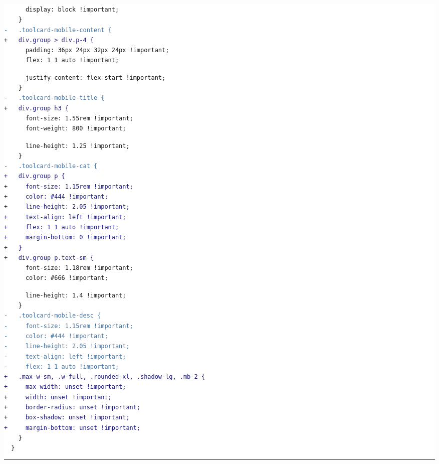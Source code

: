 ```diff
      display: block !important;
    }
-   .toolcard-mobile-content {
+   div.group > div.p-4 {
      padding: 36px 24px 32px 24px !important;
      flex: 1 1 auto !important;
```

```diff
      justify-content: flex-start !important;
    }
-   .toolcard-mobile-title {
+   div.group h3 {
      font-size: 1.55rem !important;
      font-weight: 800 !important;
```

```diff
      line-height: 1.25 !important;
    }
-   .toolcard-mobile-cat {
+   div.group p {
+     font-size: 1.15rem !important;
+     color: #444 !important;
+     line-height: 2.05 !important;
+     text-align: left !important;
+     flex: 1 1 auto !important;
+     margin-bottom: 0 !important;
+   }
+   div.group p.text-sm {
      font-size: 1.18rem !important;
      color: #666 !important;
```

```diff
      line-height: 1.4 !important;
    }
-   .toolcard-mobile-desc {
-     font-size: 1.15rem !important;
-     color: #444 !important;
-     line-height: 2.05 !important;
-     text-align: left !important;
-     flex: 1 1 auto !important;
+   .max-w-sm, .w-full, .rounded-xl, .shadow-lg, .mb-2 {
+     max-width: unset !important;
+     width: unset !important;
+     border-radius: unset !important;
+     box-shadow: unset !important;
+     margin-bottom: unset !important;
    }
  }
```

---